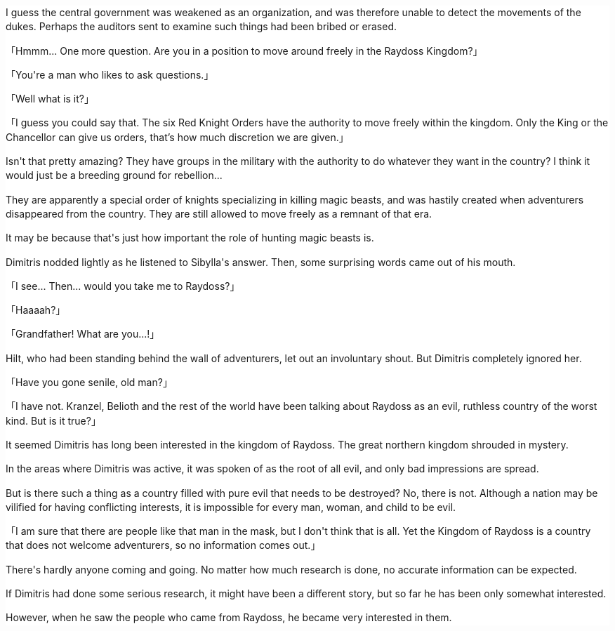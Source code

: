 I guess the central government was weakened as an organization, and was therefore unable to detect the movements of the dukes. Perhaps the auditors sent to examine such things had been bribed or erased.

「Hmmm... One more question. Are you in a position to move around freely in the Raydoss Kingdom?」

「You're a man who likes to ask questions.」

「Well what is it?」

「I guess you could say that. The six Red Knight Orders have the authority to move freely within the kingdom. Only the King or the Chancellor can give us orders, that’s how much discretion we are given.」

Isn't that pretty amazing? They have groups in the military with the authority to do whatever they want in the country? I think it would just be a breeding ground for rebellion...

They are apparently a special order of knights specializing in killing magic beasts, and was hastily created when adventurers disappeared from the country. They are still allowed to move freely as a remnant of that era.

It may be because that's just how important the role of hunting magic beasts is.

Dimitris nodded lightly as he listened to Sibylla's answer. Then, some surprising words came out of his mouth.

「I see... Then... would you take me to Raydoss?」

「Haaaah?」

「Grandfather! What are you...!」

Hilt, who had been standing behind the wall of adventurers, let out an involuntary shout. But Dimitris completely ignored her.

「Have you gone senile, old man?」

「I have not. Kranzel, Belioth and the rest of the world have been talking about Raydoss as an evil, ruthless country of the worst kind. But is it true?」

It seemed Dimitris has long been interested in the kingdom of Raydoss. The great northern kingdom shrouded in mystery.

In the areas where Dimitris was active, it was spoken of as the root of all evil, and only bad impressions are spread.

But is there such a thing as a country filled with pure evil that needs to be destroyed? No, there is not. Although a nation may be vilified for having conflicting interests, it is impossible for every man, woman, and child to be evil.

「I am sure that there are people like that man in the mask, but I don't think that is all. Yet the Kingdom of Raydoss is a country that does not welcome adventurers, so no information comes out.」

There's hardly anyone coming and going. No matter how much research is done, no accurate information can be expected.

If Dimitris had done some serious research, it might have been a different story, but so far he has been only somewhat interested.

However, when he saw the people who came from Raydoss, he became very interested in them.
